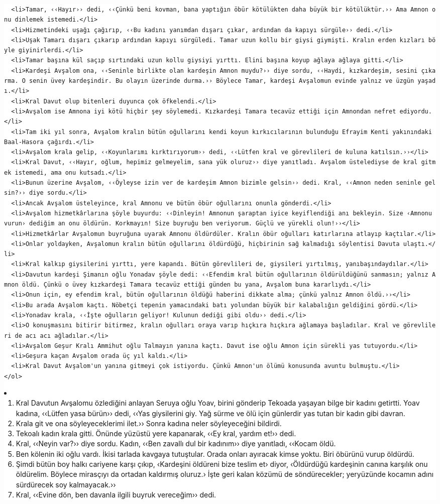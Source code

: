       <li>Tamar, ‹‹Hayır›› dedi, ‹‹Çünkü beni kovman, bana yaptığın öbür kötülükten daha büyük bir kötülüktür.›› Ama Amnon onu dinlemek istemedi.</li>
      <li>Hizmetindeki uşağı çağırıp, ‹‹Bu kadını yanımdan dışarı çıkar, ardından da kapıyı sürgüle›› dedi.</li>
      <li>Uşak Tamarı dışarı çıkarıp ardından kapıyı sürgüledi. Tamar uzun kollu bir giysi giymişti. Kralın erden kızları böyle giyinirlerdi.</li>
      <li>Tamar başına kül saçıp sırtındaki uzun kollu giysiyi yırttı. Elini başına koyup ağlaya ağlaya gitti.</li>
      <li>Kardeşi Avşalom ona, ‹‹Seninle birlikte olan kardeşin Amnon muydu?›› diye sordu, ‹‹Haydi, kızkardeşim, sesini çıkarma. O senin üvey kardeşindir. Bu olayın üzerinde durma.›› Böylece Tamar, kardeşi Avşalomun evinde yalnız ve üzgün yaşadı.</li>
      <li>Kral Davut olup bitenleri duyunca çok öfkelendi.</li>
      <li>Avşalom ise Amnona iyi kötü hiçbir şey söylemedi. Kızkardeşi Tamara tecavüz ettiği için Amnondan nefret ediyordu.</li>
      <li>Tam iki yıl sonra, Avşalom kralın bütün oğullarını kendi koyun kırkıcılarının bulunduğu Efrayim Kenti yakınındaki Baal-Hasora çağırdı.</li>
      <li>Avşalom krala gelip, ‹‹Koyunlarımı kırktırıyorum›› dedi, ‹‹Lütfen kral ve görevlileri de kuluna katılsın.››</li>
      <li>Kral Davut, ‹‹Hayır, oğlum, hepimiz gelmeyelim, sana yük oluruz›› diye yanıtladı. Avşalom üstelediyse de kral gitmek istemedi, ama onu kutsadı.</li>
      <li>Bunun üzerine Avşalom, ‹‹Öyleyse izin ver de kardeşim Amnon bizimle gelsin›› dedi. Kral, ‹‹Amnon neden seninle gelsin?›› diye sordu.</li>
      <li>Ancak Avşalom üsteleyince, kral Amnonu ve bütün öbür oğullarını onunla gönderdi.</li>
      <li>Avşalom hizmetkârlarına şöyle buyurdu: ‹‹Dinleyin! Amnonun şaraptan iyice keyiflendiği anı bekleyin. Size ‹Amnonu vurun› dediğim an onu öldürün. Korkmayın! Size buyruğu ben veriyorum. Güçlü ve yürekli olun!››</li>
      <li>Hizmetkârlar Avşalomun buyruğuna uyarak Amnonu öldürdüler. Kralın öbür oğulları katırlarına atlayıp kaçtılar.</li>
      <li>Onlar yoldayken, Avşalomun kralın bütün oğullarını öldürdüğü, hiçbirinin sağ kalmadığı söylentisi Davuta ulaştı.</li>
      <li>Kral kalkıp giysilerini yırttı, yere kapandı. Bütün görevlileri de, giysileri yırtılmış, yanıbaşındaydılar.</li>
      <li>Davutun kardeşi Şimanın oğlu Yonadav şöyle dedi: ‹‹Efendim kral bütün oğullarının öldürüldüğünü sanmasın; yalnız Amnon öldü. Çünkü o üvey kızkardeşi Tamara tecavüz ettiği günden bu yana, Avşalom buna kararlıydı.</li>
      <li>Onun için, ey efendim kral, bütün oğullarının öldüğü haberini dikkate alma; çünkü yalnız Amnon öldü.››</li>
      <li>Bu arada Avşalom kaçtı. Nöbetçi tepenin yamacındaki batı yolundan büyük bir kalabalığın geldiğini gördü.</li>
      <li>Yonadav krala, ‹‹İşte oğulların geliyor! Kulunun dediği gibi oldu›› dedi.</li>
      <li>O konuşmasını bitirir bitirmez, kralın oğulları oraya varıp hıçkıra hıçkıra ağlamaya başladılar. Kral ve görevlileri de acı acı ağladılar.</li>
      <li>Avşalom Geşur Kralı Ammihut oğlu Talmayın yanına kaçtı. Davut ise oğlu Amnon için sürekli yas tutuyordu.</li>
      <li>Geşura kaçan Avşalom orada üç yıl kaldı.</li>
      <li>Kral Davut Avşalom'un yanına gitmeyi çok istiyordu. Çünkü Amnon'un ölümü konusunda avuntu bulmuştu.</li>
    </ol>
  </li>
  <li>
    <ol>
      <li>Kral Davutun Avşalomu özlediğini anlayan Seruya oğlu Yoav, birini gönderip Tekoada yaşayan bilge bir kadını getirtti. Yoav kadına, ‹‹Lütfen yasa bürün›› dedi, ‹‹Yas giysilerini giy. Yağ sürme ve ölü için günlerdir yas tutan bir kadın gibi davran.</li>
      <li>Krala git ve ona söyleyeceklerimi ilet.›› Sonra kadına neler söyleyeceğini bildirdi.</li>
      <li>Tekoalı kadın krala gitti. Önünde yüzüstü yere kapanarak, ‹‹Ey kral, yardım et!›› dedi.</li>
      <li>Kral, ‹‹Neyin var?›› diye sordu. Kadın, ‹‹Ben zavallı dul bir kadınım›› diye yanıtladı, ‹‹Kocam öldü.</li>
      <li>Ben kölenin iki oğlu vardı. İkisi tarlada kavgaya tutuştular. Orada onları ayıracak kimse yoktu. Biri öbürünü vurup öldürdü.</li>
      <li>Şimdi bütün boy halkı cariyene karşı çıkıp, ‹Kardeşini öldüreni bize teslim et› diyor, ‹Öldürdüğü kardeşinin canına karşılık onu öldürelim. Böylece mirasçıyı da ortadan kaldırmış oluruz.› İşte geri kalan közümü de söndürecekler; yeryüzünde kocamın adını sürdürecek soy kalmayacak.››</li>
      <li>Kral, ‹‹Evine dön, ben davanla ilgili buyruk vereceğim›› dedi.</li>